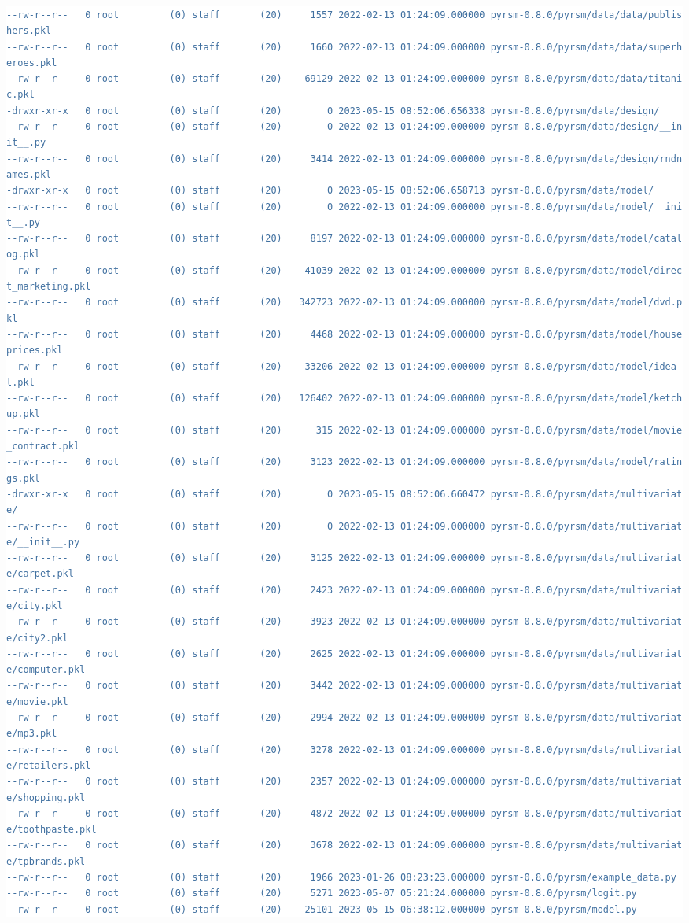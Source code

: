 ```diff
--rw-r--r--   0 root         (0) staff       (20)     1557 2022-02-13 01:24:09.000000 pyrsm-0.8.0/pyrsm/data/data/publishers.pkl
--rw-r--r--   0 root         (0) staff       (20)     1660 2022-02-13 01:24:09.000000 pyrsm-0.8.0/pyrsm/data/data/superheroes.pkl
--rw-r--r--   0 root         (0) staff       (20)    69129 2022-02-13 01:24:09.000000 pyrsm-0.8.0/pyrsm/data/data/titanic.pkl
-drwxr-xr-x   0 root         (0) staff       (20)        0 2023-05-15 08:52:06.656338 pyrsm-0.8.0/pyrsm/data/design/
--rw-r--r--   0 root         (0) staff       (20)        0 2022-02-13 01:24:09.000000 pyrsm-0.8.0/pyrsm/data/design/__init__.py
--rw-r--r--   0 root         (0) staff       (20)     3414 2022-02-13 01:24:09.000000 pyrsm-0.8.0/pyrsm/data/design/rndnames.pkl
-drwxr-xr-x   0 root         (0) staff       (20)        0 2023-05-15 08:52:06.658713 pyrsm-0.8.0/pyrsm/data/model/
--rw-r--r--   0 root         (0) staff       (20)        0 2022-02-13 01:24:09.000000 pyrsm-0.8.0/pyrsm/data/model/__init__.py
--rw-r--r--   0 root         (0) staff       (20)     8197 2022-02-13 01:24:09.000000 pyrsm-0.8.0/pyrsm/data/model/catalog.pkl
--rw-r--r--   0 root         (0) staff       (20)    41039 2022-02-13 01:24:09.000000 pyrsm-0.8.0/pyrsm/data/model/direct_marketing.pkl
--rw-r--r--   0 root         (0) staff       (20)   342723 2022-02-13 01:24:09.000000 pyrsm-0.8.0/pyrsm/data/model/dvd.pkl
--rw-r--r--   0 root         (0) staff       (20)     4468 2022-02-13 01:24:09.000000 pyrsm-0.8.0/pyrsm/data/model/houseprices.pkl
--rw-r--r--   0 root         (0) staff       (20)    33206 2022-02-13 01:24:09.000000 pyrsm-0.8.0/pyrsm/data/model/ideal.pkl
--rw-r--r--   0 root         (0) staff       (20)   126402 2022-02-13 01:24:09.000000 pyrsm-0.8.0/pyrsm/data/model/ketchup.pkl
--rw-r--r--   0 root         (0) staff       (20)      315 2022-02-13 01:24:09.000000 pyrsm-0.8.0/pyrsm/data/model/movie_contract.pkl
--rw-r--r--   0 root         (0) staff       (20)     3123 2022-02-13 01:24:09.000000 pyrsm-0.8.0/pyrsm/data/model/ratings.pkl
-drwxr-xr-x   0 root         (0) staff       (20)        0 2023-05-15 08:52:06.660472 pyrsm-0.8.0/pyrsm/data/multivariate/
--rw-r--r--   0 root         (0) staff       (20)        0 2022-02-13 01:24:09.000000 pyrsm-0.8.0/pyrsm/data/multivariate/__init__.py
--rw-r--r--   0 root         (0) staff       (20)     3125 2022-02-13 01:24:09.000000 pyrsm-0.8.0/pyrsm/data/multivariate/carpet.pkl
--rw-r--r--   0 root         (0) staff       (20)     2423 2022-02-13 01:24:09.000000 pyrsm-0.8.0/pyrsm/data/multivariate/city.pkl
--rw-r--r--   0 root         (0) staff       (20)     3923 2022-02-13 01:24:09.000000 pyrsm-0.8.0/pyrsm/data/multivariate/city2.pkl
--rw-r--r--   0 root         (0) staff       (20)     2625 2022-02-13 01:24:09.000000 pyrsm-0.8.0/pyrsm/data/multivariate/computer.pkl
--rw-r--r--   0 root         (0) staff       (20)     3442 2022-02-13 01:24:09.000000 pyrsm-0.8.0/pyrsm/data/multivariate/movie.pkl
--rw-r--r--   0 root         (0) staff       (20)     2994 2022-02-13 01:24:09.000000 pyrsm-0.8.0/pyrsm/data/multivariate/mp3.pkl
--rw-r--r--   0 root         (0) staff       (20)     3278 2022-02-13 01:24:09.000000 pyrsm-0.8.0/pyrsm/data/multivariate/retailers.pkl
--rw-r--r--   0 root         (0) staff       (20)     2357 2022-02-13 01:24:09.000000 pyrsm-0.8.0/pyrsm/data/multivariate/shopping.pkl
--rw-r--r--   0 root         (0) staff       (20)     4872 2022-02-13 01:24:09.000000 pyrsm-0.8.0/pyrsm/data/multivariate/toothpaste.pkl
--rw-r--r--   0 root         (0) staff       (20)     3678 2022-02-13 01:24:09.000000 pyrsm-0.8.0/pyrsm/data/multivariate/tpbrands.pkl
--rw-r--r--   0 root         (0) staff       (20)     1966 2023-01-26 08:23:23.000000 pyrsm-0.8.0/pyrsm/example_data.py
--rw-r--r--   0 root         (0) staff       (20)     5271 2023-05-07 05:21:24.000000 pyrsm-0.8.0/pyrsm/logit.py
--rw-r--r--   0 root         (0) staff       (20)    25101 2023-05-15 06:38:12.000000 pyrsm-0.8.0/pyrsm/model.py
```